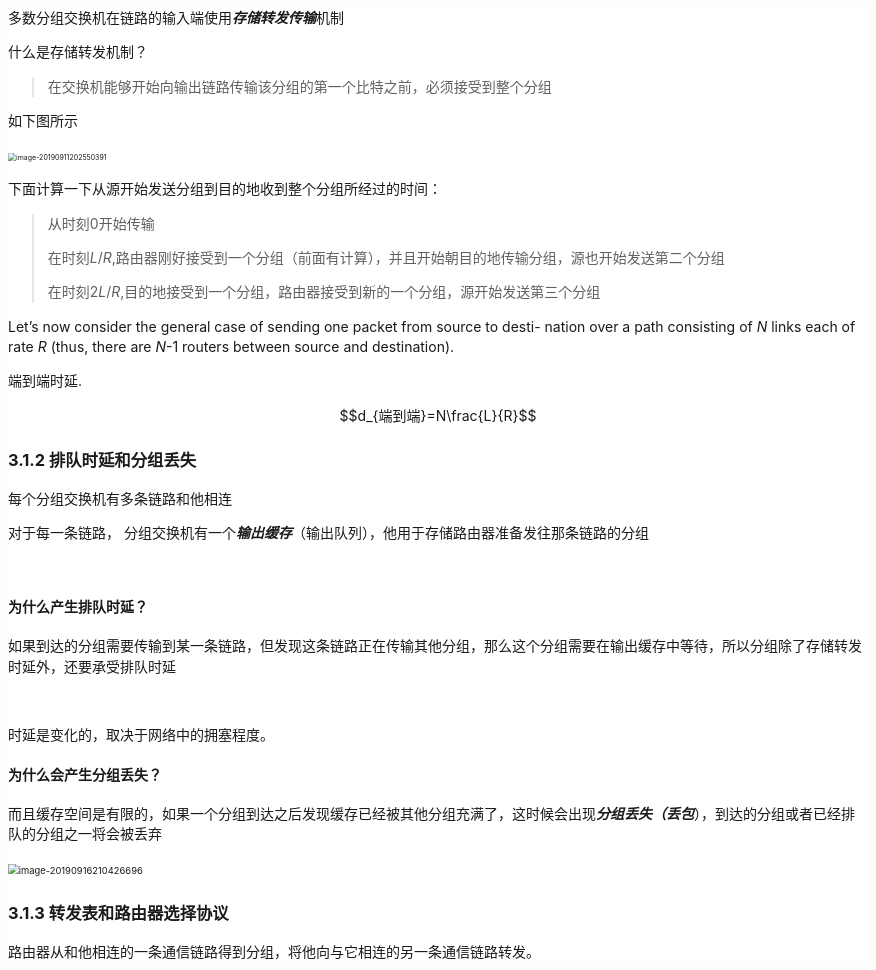 多数分组交换机在链路的输入端使用***存储转发传输***机制



什么是存储转发机制？ 

>  在交换机能够开始向输出链路传输该分组的第一个比特之前，必须接受到整个分组

如下图所示

<img src="http://miaochenlu.github.io/picture/image-20190911202550391.png" alt="image-20190911202550391" style="zoom:50%;" />

下面计算一下从源开始发送分组到目的地收到整个分组所经过的时间：

> 从时刻0开始传输
>
> 在时刻$L/R$,路由器刚好接受到一个分组（前面有计算），并且开始朝目的地传输分组，源也开始发送第二个分组
>
> 在时刻$2L/R$,目的地接受到一个分组，路由器接受到新的一个分组，源开始发送第三个分组



Let’s now consider the general case of sending one packet from source to desti- nation over a path consisting of *N* links each of rate *R* (thus, there are *N*-1 routers between source and destination).  

端到端时延. 

$$d_{端到端}=N\frac{L}{R}$$



### 3.1.2 排队时延和分组丢失

每个分组交换机有多条链路和他相连  



对于每一条链路， 分组交换机有一个***输出缓存***（输出队列），他用于存储路由器准备发往那条链路的分组

 <br/>

#### 为什么产生排队时延？   

如果到达的分组需要传输到某一条链路，但发现这条链路正在传输其他分组，那么这个分组需要在输出缓存中等待，所以分组除了存储转发时延外，还要承受排队时延

<br/>

时延是变化的，取决于网络中的拥塞程度。

#### 为什么会产生分组丢失？

而且缓存空间是有限的，如果一个分组到达之后发现缓存已经被其他分组充满了，这时候会出现***分组丢失（丢包***），到达的分组或者已经排队的分组之一将会被丢弃



<img src="/Users/jones/Library/Application Support/typora-user-images/image-20190916210426696.png" alt="image-20190916210426696" style="zoom:67%;" />

<br/>

### 3.1.3 转发表和路由器选择协议

路由器从和他相连的一条通信链路得到分组，将他向与它相连的另一条通信链路转发。   
